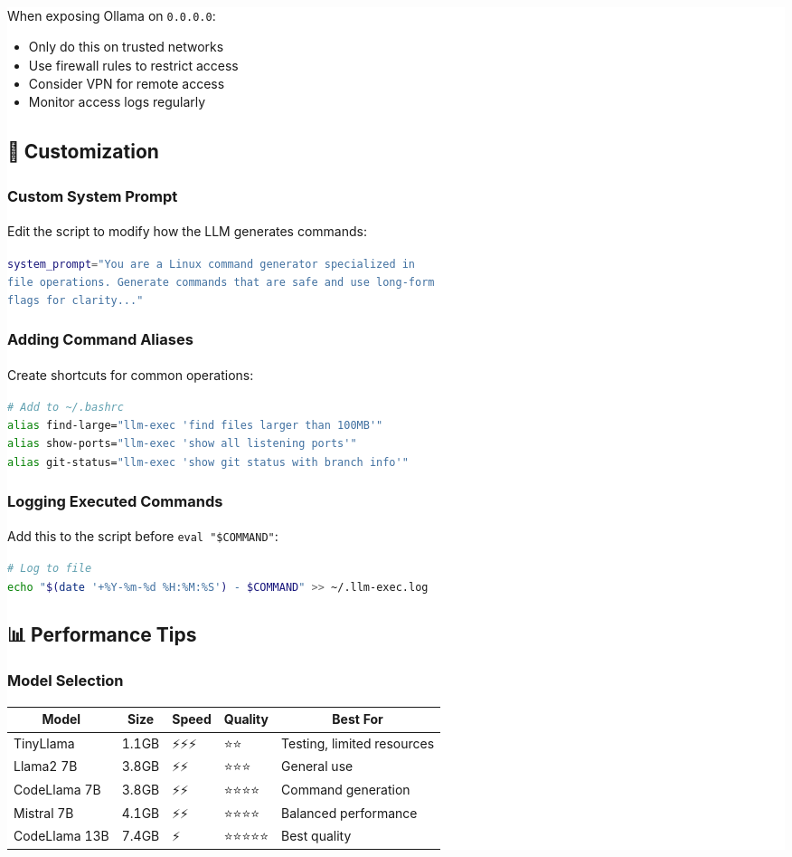 When exposing Ollama on `0.0.0.0`:
- Only do this on trusted networks
- Use firewall rules to restrict access
- Consider VPN for remote access
- Monitor access logs regularly

## 🎨 Customization

### Custom System Prompt

Edit the script to modify how the LLM generates commands:

```bash
system_prompt="You are a Linux command generator specialized in 
file operations. Generate commands that are safe and use long-form 
flags for clarity..."
```

### Adding Command Aliases

Create shortcuts for common operations:

```bash
# Add to ~/.bashrc
alias find-large="llm-exec 'find files larger than 100MB'"
alias show-ports="llm-exec 'show all listening ports'"
alias git-status="llm-exec 'show git status with branch info'"
```

### Logging Executed Commands

Add this to the script before `eval "$COMMAND"`:

```bash
# Log to file
echo "$(date '+%Y-%m-%d %H:%M:%S') - $COMMAND" >> ~/.llm-exec.log
```

## 📊 Performance Tips

### Model Selection

| Model | Size | Speed | Quality | Best For |
|-------|------|-------|---------|----------|
| TinyLlama | 1.1GB | ⚡⚡⚡ | ⭐⭐ | Testing, limited resources |
| Llama2 7B | 3.8GB | ⚡⚡ | ⭐⭐⭐ | General use |
| CodeLlama 7B | 3.8GB | ⚡⚡ | ⭐⭐⭐⭐ | Command generation |
| Mistral 7B | 4.1GB | ⚡⚡ | ⭐⭐⭐⭐ | Balanced performance |
| CodeLlama 13B | 7.4GB | ⚡ | ⭐⭐⭐⭐⭐ | Best quality |
